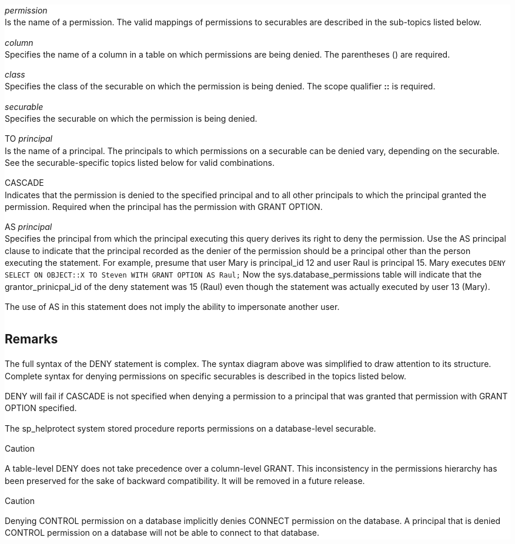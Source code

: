  *permission*  
 Is the name of a permission. The valid mappings of permissions to securables are described in the sub-topics listed below.  
  
 *column*  
 Specifies the name of a column in a table on which permissions are being denied. The parentheses () are required.  
  
 *class*  
 Specifies the class of the securable on which the permission is being denied. The scope qualifier **::** is required.  
  
 *securable*  
 Specifies the securable on which the permission is being denied.  
  
 TO *principal*  
 Is the name of a principal. The principals to which permissions on a securable can be denied vary, depending on the securable. See the securable-specific topics listed below for valid combinations.  
  
 CASCADE  
 Indicates that the permission is denied to the specified principal and to all other principals to which the principal granted the permission. Required when the principal has the permission with GRANT OPTION.  
  
 AS *principal*  
 Specifies the principal from which the principal executing this query derives its right to deny the permission.
 Use the AS principal clause to indicate that the principal recorded as the denier of the permission should be a principal other than the person executing the statement. For example, presume that user Mary is principal_id 12 and user Raul is principal 15. Mary executes `DENY SELECT ON OBJECT::X TO Steven WITH GRANT OPTION AS Raul;` Now the sys.database_permissions table will indicate that the grantor_prinicpal_id of the deny statement was 15 (Raul) even though the statement was actually executed by user 13 (Mary).
  
The use of AS in this statement does not imply the ability to impersonate another user.  
  
## Remarks  
 The full syntax of the DENY statement is complex. The syntax diagram above was simplified to draw attention to its structure. Complete syntax for denying permissions on specific securables is described in the topics listed below.  
  
 DENY will fail if CASCADE is not specified when denying a permission to a principal that was granted that permission with GRANT OPTION specified.  
  
 The sp_helprotect system stored procedure reports permissions on a database-level securable.  
  
> [!CAUTION]  
>  A table-level DENY does not take precedence over a column-level GRANT. This inconsistency in the permissions hierarchy has been preserved for the sake of backward compatibility. It will be removed in a future release.  
  
> [!CAUTION]  
>  Denying CONTROL permission on a database implicitly denies CONNECT permission on the database. A principal that is denied CONTROL permission on a database will not be able to connect to that database.  
  